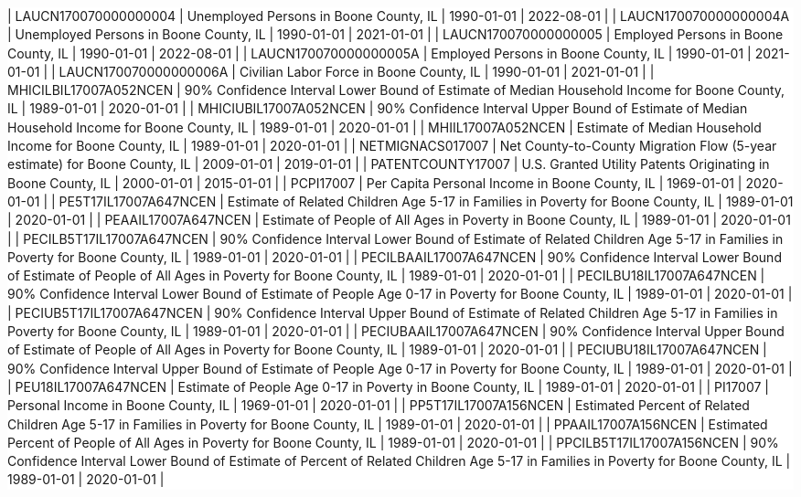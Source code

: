 | LAUCN170070000000004      | Unemployed Persons in Boone County, IL                                                                                                                                    | 1990-01-01          | 2022-08-01        |
| LAUCN170070000000004A     | Unemployed Persons in Boone County, IL                                                                                                                                    | 1990-01-01          | 2021-01-01        |
| LAUCN170070000000005      | Employed Persons in Boone County, IL                                                                                                                                      | 1990-01-01          | 2022-08-01        |
| LAUCN170070000000005A     | Employed Persons in Boone County, IL                                                                                                                                      | 1990-01-01          | 2021-01-01        |
| LAUCN170070000000006A     | Civilian Labor Force in Boone County, IL                                                                                                                                  | 1990-01-01          | 2021-01-01        |
| MHICILBIL17007A052NCEN    | 90% Confidence Interval Lower Bound of Estimate of Median Household Income for Boone County, IL                                                                           | 1989-01-01          | 2020-01-01        |
| MHICIUBIL17007A052NCEN    | 90% Confidence Interval Upper Bound of Estimate of Median Household Income for Boone County, IL                                                                           | 1989-01-01          | 2020-01-01        |
| MHIIL17007A052NCEN        | Estimate of Median Household Income for Boone County, IL                                                                                                                  | 1989-01-01          | 2020-01-01        |
| NETMIGNACS017007          | Net County-to-County Migration Flow (5-year estimate) for Boone County, IL                                                                                                | 2009-01-01          | 2019-01-01        |
| PATENTCOUNTY17007         | U.S. Granted Utility Patents Originating in Boone County, IL                                                                                                              | 2000-01-01          | 2015-01-01        |
| PCPI17007                 | Per Capita Personal Income in Boone County, IL                                                                                                                            | 1969-01-01          | 2020-01-01        |
| PE5T17IL17007A647NCEN     | Estimate of Related Children Age 5-17 in Families in Poverty for Boone County, IL                                                                                         | 1989-01-01          | 2020-01-01        |
| PEAAIL17007A647NCEN       | Estimate of People of All Ages in Poverty in Boone County, IL                                                                                                             | 1989-01-01          | 2020-01-01        |
| PECILB5T17IL17007A647NCEN | 90% Confidence Interval Lower Bound of Estimate of Related Children Age 5-17 in Families in Poverty for Boone County, IL                                                  | 1989-01-01          | 2020-01-01        |
| PECILBAAIL17007A647NCEN   | 90% Confidence Interval Lower Bound of Estimate of People of All Ages in Poverty for Boone County, IL                                                                     | 1989-01-01          | 2020-01-01        |
| PECILBU18IL17007A647NCEN  | 90% Confidence Interval Lower Bound of Estimate of People Age 0-17 in Poverty for Boone County, IL                                                                        | 1989-01-01          | 2020-01-01        |
| PECIUB5T17IL17007A647NCEN | 90% Confidence Interval Upper Bound of Estimate of Related Children Age 5-17 in Families in Poverty for Boone County, IL                                                  | 1989-01-01          | 2020-01-01        |
| PECIUBAAIL17007A647NCEN   | 90% Confidence Interval Upper Bound of Estimate of People of All Ages in Poverty for Boone County, IL                                                                     | 1989-01-01          | 2020-01-01        |
| PECIUBU18IL17007A647NCEN  | 90% Confidence Interval Upper Bound of Estimate of People Age 0-17 in Poverty for Boone County, IL                                                                        | 1989-01-01          | 2020-01-01        |
| PEU18IL17007A647NCEN      | Estimate of People Age 0-17 in Poverty in Boone County, IL                                                                                                                | 1989-01-01          | 2020-01-01        |
| PI17007                   | Personal Income in Boone County, IL                                                                                                                                       | 1969-01-01          | 2020-01-01        |
| PP5T17IL17007A156NCEN     | Estimated Percent of Related Children Age 5-17 in Families in Poverty for Boone County, IL                                                                                | 1989-01-01          | 2020-01-01        |
| PPAAIL17007A156NCEN       | Estimated Percent of People of All Ages in Poverty for Boone County, IL                                                                                                   | 1989-01-01          | 2020-01-01        |
| PPCILB5T17IL17007A156NCEN | 90% Confidence Interval Lower Bound of Estimate of Percent of Related Children Age 5-17 in Families in Poverty for Boone County, IL                                       | 1989-01-01          | 2020-01-01        |